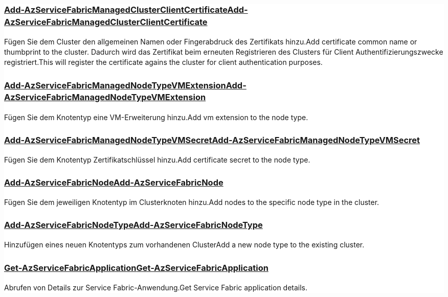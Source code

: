 ### [<span data-ttu-id="41804-109">Add-AzServiceFabricManagedClusterClientCertificate</span><span class="sxs-lookup"><span data-stu-id="41804-109">Add-AzServiceFabricManagedClusterClientCertificate</span></span>](Add-AzServiceFabricManagedClusterClientCertificate.md)
<span data-ttu-id="41804-110">Fügen Sie dem Cluster den allgemeinen Namen oder Fingerabdruck des Zertifikats hinzu.</span><span class="sxs-lookup"><span data-stu-id="41804-110">Add certificate common name or thumbprint to the cluster.</span></span> <span data-ttu-id="41804-111">Dadurch wird das Zertifikat beim erneuten Registrieren des Clusters für Client Authentifizierungszwecke registriert.</span><span class="sxs-lookup"><span data-stu-id="41804-111">This will register the certificate agains the cluster for client authentication purposes.</span></span>

### [<span data-ttu-id="41804-112">Add-AzServiceFabricManagedNodeTypeVMExtension</span><span class="sxs-lookup"><span data-stu-id="41804-112">Add-AzServiceFabricManagedNodeTypeVMExtension</span></span>](Add-AzServiceFabricManagedNodeTypeVMExtension.md)
<span data-ttu-id="41804-113">Fügen Sie dem Knotentyp eine VM-Erweiterung hinzu.</span><span class="sxs-lookup"><span data-stu-id="41804-113">Add vm extension to the node type.</span></span>

### [<span data-ttu-id="41804-114">Add-AzServiceFabricManagedNodeTypeVMSecret</span><span class="sxs-lookup"><span data-stu-id="41804-114">Add-AzServiceFabricManagedNodeTypeVMSecret</span></span>](Add-AzServiceFabricManagedNodeTypeVMSecret.md)
<span data-ttu-id="41804-115">Fügen Sie dem Knotentyp Zertifikatschlüssel hinzu.</span><span class="sxs-lookup"><span data-stu-id="41804-115">Add certificate secret to the node type.</span></span>

### [<span data-ttu-id="41804-116">Add-AzServiceFabricNode</span><span class="sxs-lookup"><span data-stu-id="41804-116">Add-AzServiceFabricNode</span></span>](Add-AzServiceFabricNode.md)
<span data-ttu-id="41804-117">Fügen Sie dem jeweiligen Knotentyp im Clusterknoten hinzu.</span><span class="sxs-lookup"><span data-stu-id="41804-117">Add nodes to the specific node type in the cluster.</span></span>

### [<span data-ttu-id="41804-118">Add-AzServiceFabricNodeType</span><span class="sxs-lookup"><span data-stu-id="41804-118">Add-AzServiceFabricNodeType</span></span>](Add-AzServiceFabricNodeType.md)
<span data-ttu-id="41804-119">Hinzufügen eines neuen Knotentyps zum vorhandenen Cluster</span><span class="sxs-lookup"><span data-stu-id="41804-119">Add a new node type to the existing cluster.</span></span>

### [<span data-ttu-id="41804-120">Get-AzServiceFabricApplication</span><span class="sxs-lookup"><span data-stu-id="41804-120">Get-AzServiceFabricApplication</span></span>](Get-AzServiceFabricApplication.md)
<span data-ttu-id="41804-121">Abrufen von Details zur Service Fabric-Anwendung.</span><span class="sxs-lookup"><span data-stu-id="41804-121">Get Service Fabric application details.</span></span>
